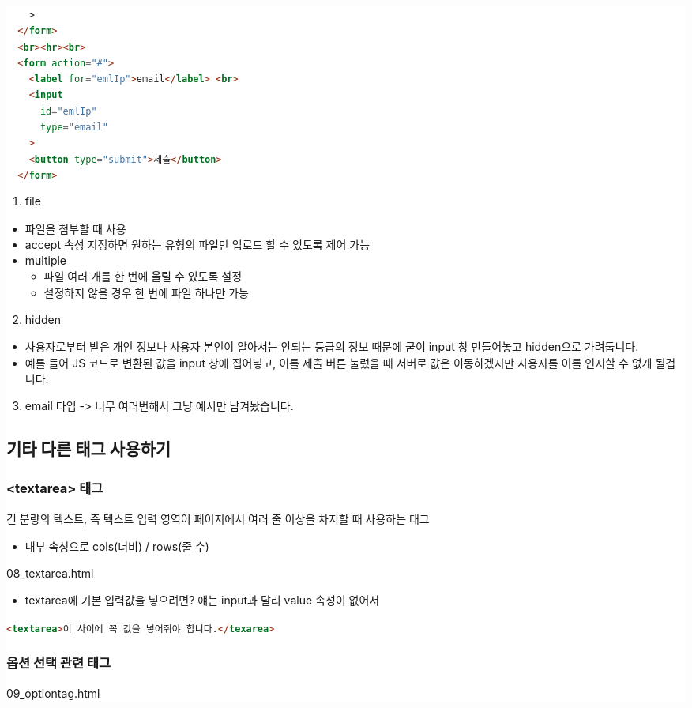 ```html
    >
  </form>
  <br><hr><br>
  <form action="#">
    <label for="emlIp">email</label> <br>
    <input 
      id="emlIp"
      type="email"
    >
    <button type="submit">제출</button>
  </form>
```
1. file
  - 파일을 첨부할 때 사용
  - accept 속성 지정하면 원하는 유형의 파일만 업로드 할 수 있도록 제어 가능
  - multiple
    - 파일 여러 개를 한 번에 올릴 수 있도록 설정
    - 설정하지 않을 경우 한 번에 파일 하나만 가능

2. hidden
  - 사용자로부터 받은 개인 정보나 사용자 본인이 알아서는 안되는 등급의 정보 때문에 굳이 input 창 만들어놓고 hidden으로 가려둡니다.
  - 예를 들어 JS 코드로 변환된 값을 input 창에 집어넣고, 이를 제출 버튼 눌렀을 때 서버로 값은 이동하겠지만 사용자를 이를 인지할 수 없게 될겁니다.

3. email 타입 -> 너무 여러번해서 그냥 예시만 남겨놨습니다.

## 기타 다른 태그 사용하기

### &lt;textarea&gt; 태그
긴 분량의 텍스트, 즉 텍스트 입력 영역이 페이지에서 여러 줄 이상을 차지할 때 사용하는 태그
- 내부 속성으로 cols(너비) / rows(줄 수)

08_textarea.html

* textarea에 기본 입력값을 넣으려면?
얘는 input과 달리 value 속성이 없어서
```html
<textarea>이 사이에 꼭 값을 넣어줘야 합니다.</texarea>
```
### 옵션 선택 관련 태그
09_optiontag.html






